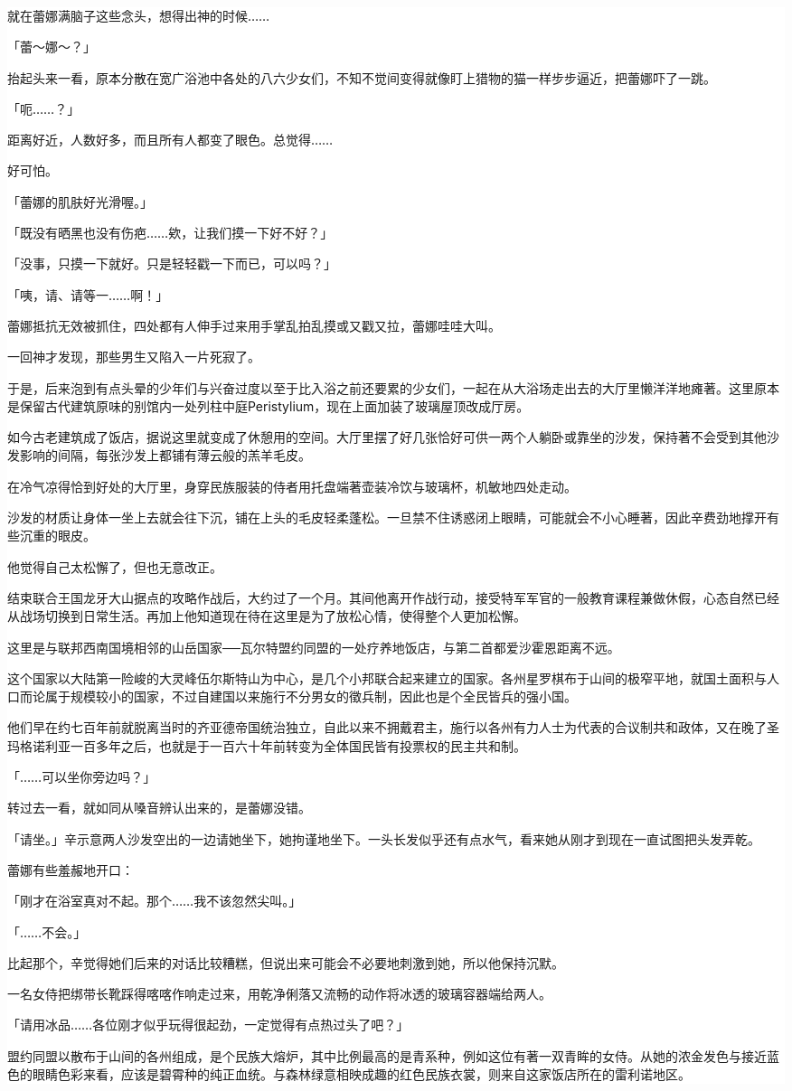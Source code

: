 就在蕾娜满脑子这些念头，想得出神的时候……

「蕾～娜～？」

抬起头来一看，原本分散在宽广浴池中各处的八六少女们，不知不觉间变得就像盯上猎物的猫一样步步逼近，把蕾娜吓了一跳。

「呃……？」

距离好近，人数好多，而且所有人都变了眼色。总觉得……

好可怕。

「蕾娜的肌肤好光滑喔。」

「既没有晒黑也没有伤疤……欸，让我们摸一下好不好？」

「没事，只摸一下就好。只是轻轻戳一下而已，可以吗？」

「咦，请、请等一……啊！」

蕾娜抵抗无效被抓住，四处都有人伸手过来用手掌乱拍乱摸或又戳又拉，蕾娜哇哇大叫。

一回神才发现，那些男生又陷入一片死寂了。

于是，后来泡到有点头晕的少年们与兴奋过度以至于比入浴之前还要累的少女们，一起在从大浴场走出去的大厅里懒洋洋地瘫著。这里原本是保留古代建筑原味的别馆内一处列柱中庭Peristylium，现在上面加装了玻璃屋顶改成厅房。

如今古老建筑成了饭店，据说这里就变成了休憩用的空间。大厅里摆了好几张恰好可供一两个人躺卧或靠坐的沙发，保持著不会受到其他沙发影响的间隔，每张沙发上都铺有薄云般的羔羊毛皮。

在冷气凉得恰到好处的大厅里，身穿民族服装的侍者用托盘端著壶装冷饮与玻璃杯，机敏地四处走动。

沙发的材质让身体一坐上去就会往下沉，铺在上头的毛皮轻柔蓬松。一旦禁不住诱惑闭上眼睛，可能就会不小心睡著，因此辛费劲地撑开有些沉重的眼皮。

他觉得自己太松懈了，但也无意改正。

结束联合王国龙牙大山据点的攻略作战后，大约过了一个月。其间他离开作战行动，接受特军军官的一般教育课程兼做休假，心态自然已经从战场切换到日常生活。再加上他知道现在待在这里是为了放松心情，使得整个人更加松懈。

这里是与联邦西南国境相邻的山岳国家──瓦尔特盟约同盟的一处疗养地饭店，与第二首都爱沙霍恩距离不远。

这个国家以大陆第一险峻的大灵峰伍尔斯特山为中心，是几个小邦联合起来建立的国家。各州星罗棋布于山间的极窄平地，就国土面积与人口而论属于规模较小的国家，不过自建国以来施行不分男女的徵兵制，因此也是个全民皆兵的强小国。

他们早在约七百年前就脱离当时的齐亚德帝国统治独立，自此以来不拥戴君主，施行以各州有力人士为代表的合议制共和政体，又在晚了圣玛格诺利亚一百多年之后，也就是于一百六十年前转变为全体国民皆有投票权的民主共和制。

「……可以坐你旁边吗？」

转过去一看，就如同从嗓音辨认出来的，是蕾娜没错。

「请坐。」辛示意两人沙发空出的一边请她坐下，她拘谨地坐下。一头长发似乎还有点水气，看来她从刚才到现在一直试图把头发弄乾。

蕾娜有些羞赧地开口：

「刚才在浴室真对不起。那个……我不该忽然尖叫。」

「……不会。」

比起那个，辛觉得她们后来的对话比较糟糕，但说出来可能会不必要地刺激到她，所以他保持沉默。

一名女侍把绑带长靴踩得喀喀作响走过来，用乾净俐落又流畅的动作将冰透的玻璃容器端给两人。

「请用冰品……各位刚才似乎玩得很起劲，一定觉得有点热过头了吧？」

盟约同盟以散布于山间的各州组成，是个民族大熔炉，其中比例最高的是青系种，例如这位有著一双青眸的女侍。从她的浓金发色与接近蓝色的眼睛色彩来看，应该是碧霄种的纯正血统。与森林绿意相映成趣的红色民族衣裳，则来自这家饭店所在的雷利诺地区。
